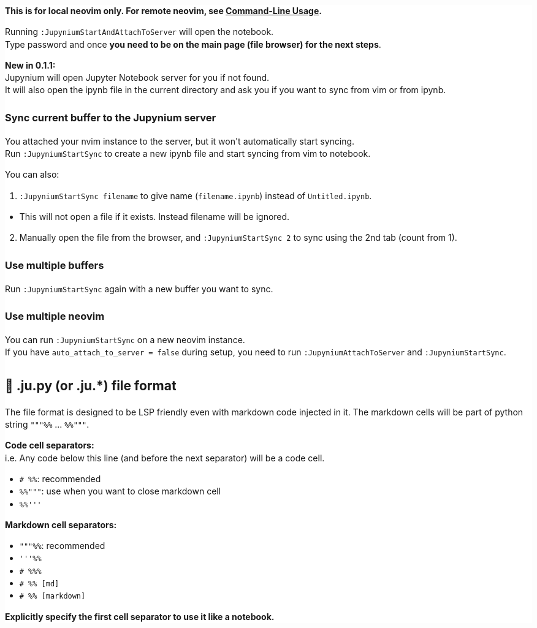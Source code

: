 **This is for local neovim only. For remote neovim, see [Command-Line Usage](#%EF%B8%8F-command-line-usage-attach-to-remote-neovim).**

Running `:JupyniumStartAndAttachToServer` will open the notebook.  
Type password and once **you need to be on the main page (file browser) for the next steps**.

**New in 0.1.1:**  
Jupynium will open Jupyter Notebook server for you if not found.  
It will also open the ipynb file in the current directory and ask you if you want to sync from vim or from ipynb.

### Sync current buffer to the Jupynium server

You attached your nvim instance to the server, but it won't automatically start syncing.  
Run `:JupyniumStartSync` to create a new ipynb file and start syncing from vim to notebook.

You can also:

1. `:JupyniumStartSync filename` to give name (`filename.ipynb`) instead of `Untitled.ipynb`.

- This will not open a file if it exists. Instead filename will be ignored.

2. Manually open the file from the browser, and `:JupyniumStartSync 2` to sync using the 2nd tab (count from 1).

### Use multiple buffers

Run `:JupyniumStartSync` again with a new buffer you want to sync.

### Use multiple neovim

You can run `:JupyniumStartSync` on a new neovim instance.  
If you have `auto_attach_to_server = false` during setup, you need to run `:JupyniumAttachToServer` and `:JupyniumStartSync`.

## 📝 .ju.py (or .ju.\*) file format

The file format is designed to be LSP friendly even with markdown code injected in it. The markdown cells will be part of python string `"""%%` ... `%%"""`.

**Code cell separators:**  
i.e. Any code below this line (and before the next separator) will be a code cell.

- `# %%`: recommended
- `%%"""`: use when you want to close markdown cell
- `%%'''`

**Markdown cell separators:**

- `"""%%`: recommended
- `'''%%`
- `# %%%`
- `# %% [md]`
- `# %% [markdown]`

**Explicitly specify the first cell separator to use it like a notebook.**
